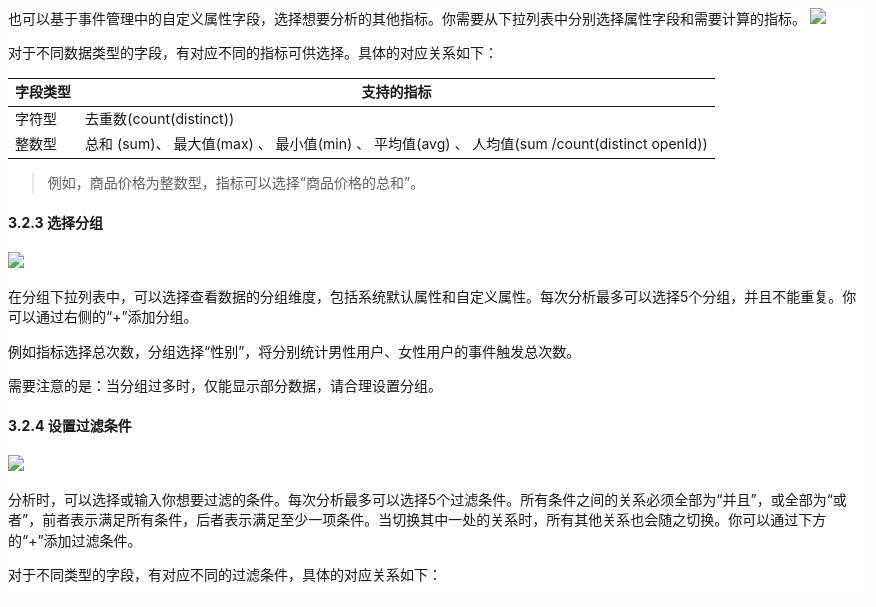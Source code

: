 也可以基于事件管理中的自定义属性字段，选择想要分析的其他指标。你需要从下拉列表中分别选择属性字段和需要计算的指标。 ![](https://developers.weixin.qq.com/miniprogram/analysis/image/weanalytics/5_48.png?t=18090519)

对于不同数据类型的字段，有对应不同的指标可供选择。具体的对应关系如下：

<table>

<thead>

<tr>

<th>字段类型</th>

<th>支持的指标</th>

</tr>

</thead>

<tbody>

<tr>

<td>字符型</td>

<td>去重数(count(distinct))</td>

</tr>

<tr>

<td>整数型</td>

<td>总和 (sum)、 最大值(max) 、 最小值(min) 、 平均值(avg) 、 人均值(sum /count(distinct openId))</td>

</tr>

</tbody>

</table>

> 例如，商品价格为整数型，指标可以选择“商品价格的总和”。

#### 3.2.3 选择分组

![](https://developers.weixin.qq.com/miniprogram/analysis/image/weanalytics/5_49.png?t=18090519)

在分组下拉列表中，可以选择查看数据的分组维度，包括系统默认属性和自定义属性。每次分析最多可以选择5个分组，并且不能重复。你可以通过右侧的“+”添加分组。

例如指标选择总次数，分组选择“性别”，将分别统计男性用户、女性用户的事件触发总次数。

需要注意的是：当分组过多时，仅能显示部分数据，请合理设置分组。

#### 3.2.4 设置过滤条件

![](https://developers.weixin.qq.com/miniprogram/analysis/image/weanalytics/5_50.png?t=18090519)

分析时，可以选择或输入你想要过滤的条件。每次分析最多可以选择5个过滤条件。所有条件之间的关系必须全部为“并且”，或全部为“或者”，前者表示满足所有条件，后者表示满足至少一项条件。当切换其中一处的关系时，所有其他关系也会随之切换。你可以通过下方的“+”添加过滤条件。

对于不同类型的字段，有对应不同的过滤条件，具体的对应关系如下：

<table>
